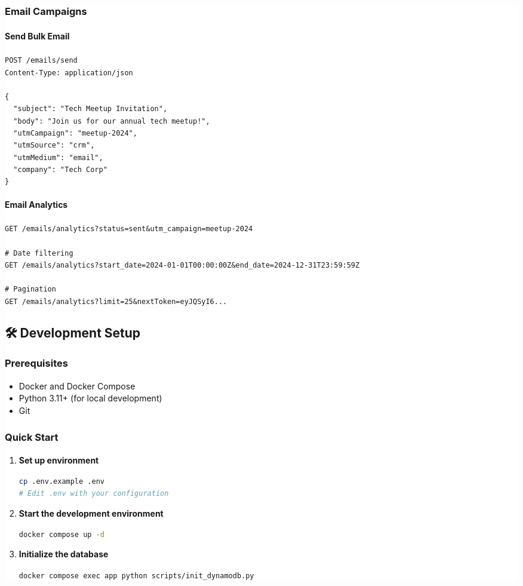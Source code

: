 ### Email Campaigns

#### Send Bulk Email
```http
POST /emails/send
Content-Type: application/json

{
  "subject": "Tech Meetup Invitation",
  "body": "Join us for our annual tech meetup!",
  "utmCampaign": "meetup-2024",
  "utmSource": "crm",
  "utmMedium": "email",
  "company": "Tech Corp"
}
```

#### Email Analytics
```http
GET /emails/analytics?status=sent&utm_campaign=meetup-2024

# Date filtering
GET /emails/analytics?start_date=2024-01-01T00:00:00Z&end_date=2024-12-31T23:59:59Z

# Pagination
GET /emails/analytics?limit=25&nextToken=eyJQSyI6...
```

## 🛠️ Development Setup

### Prerequisites

- Docker and Docker Compose
- Python 3.11+ (for local development)
- Git

### Quick Start

1. **Set up environment**
   ```bash
   cp .env.example .env
   # Edit .env with your configuration
   ```

2. **Start the development environment**
   ```bash
   docker compose up -d
   ```

3. **Initialize the database**
   ```bash
   docker compose exec app python scripts/init_dynamodb.py
   ```
